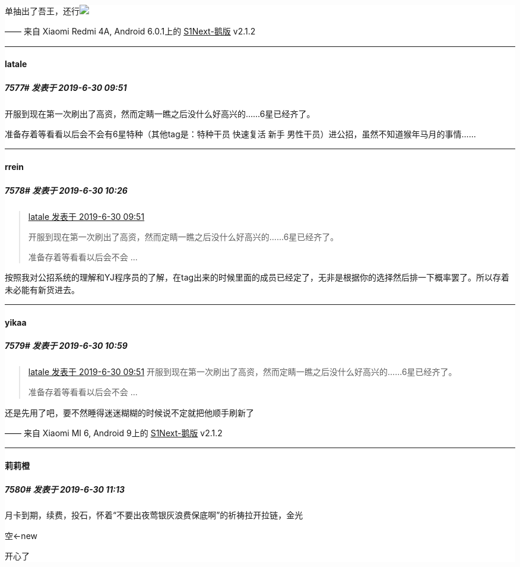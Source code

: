 
单抽出了吾王，还行<img src="https://static.saraba1st.com/image/smiley/face2017/077.png" referrerpolicy="no-referrer">

—— 来自 Xiaomi Redmi 4A, Android 6.0.1上的 [S1Next-鹅版](https://github.com/ykrank/S1-Next/releases) v2.1.2


*****

####  latale  
##### 7577#       发表于 2019-6-30 09:51


开服到现在第一次刷出了高资，然而定睛一瞧之后没什么好高兴的……6星已经齐了。

准备存着等看看以后会不会有6星特种（其他tag是：特种干员 快速复活 新手 男性干员）进公招，虽然不知道猴年马月的事情……


*****

####  rrein  
##### 7578#       发表于 2019-6-30 10:26


<blockquote><a href="httphttps://bbs.saraba1st.com/2b/forum.php?mod=redirect&amp;goto=findpost&amp;pid=44330865&amp;ptid=1574123" target="_blank">latale 发表于 2019-6-30 09:51</a>

开服到现在第一次刷出了高资，然而定睛一瞧之后没什么好高兴的……6星已经齐了。

准备存着等看看以后会不会 ...</blockquote>
按照我对公招系统的理解和YJ程序员的了解，在tag出来的时候里面的成员已经定了，无非是根据你的选择然后排一下概率罢了。所以存着未必能有新货进去。


*****

####  yikaa  
##### 7579#       发表于 2019-6-30 10:59


<blockquote><a href="httphttps://bbs.saraba1st.com/2b/forum.php?mod=redirect&amp;goto=findpost&amp;pid=44330865&amp;ptid=1574123" target="_blank">latale 发表于 2019-6-30 09:51</a>
开服到现在第一次刷出了高资，然而定睛一瞧之后没什么好高兴的……6星已经齐了。

准备存着等看看以后会不会 ...</blockquote>
还是先用了吧，要不然睡得迷迷糊糊的时候说不定就把他顺手刷新了

—— 来自 Xiaomi MI 6, Android 9上的 [S1Next-鹅版](https://github.com/ykrank/S1-Next/releases) v2.1.2


*****

####  莉莉橙  
##### 7580#       发表于 2019-6-30 11:13


月卡到期，续费，投石，怀着“不要出夜莺银灰浪费保底啊”的祈祷拉开拉链，金光

空←new

开心了
